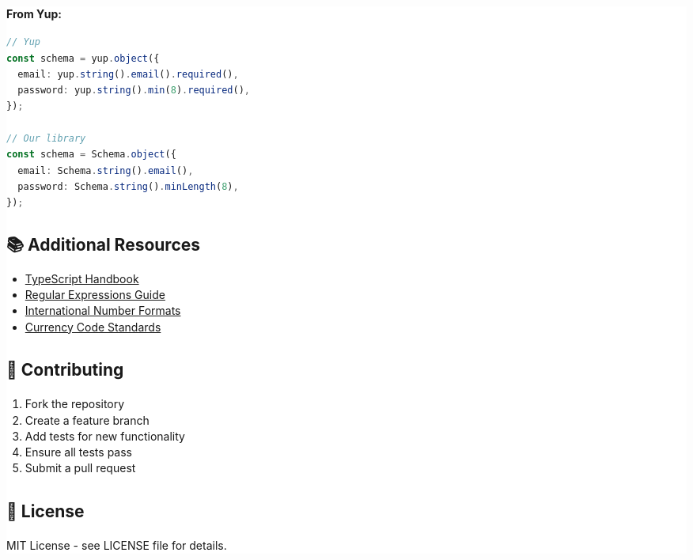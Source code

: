 **From Yup:**

```typescript
// Yup
const schema = yup.object({
  email: yup.string().email().required(),
  password: yup.string().min(8).required(),
});

// Our library
const schema = Schema.object({
  email: Schema.string().email(),
  password: Schema.string().minLength(8),
});
```

## 📚 Additional Resources

- [TypeScript Handbook](https://www.typescriptlang.org/docs/)
- [Regular Expressions Guide](https://developer.mozilla.org/en-US/docs/Web/JavaScript/Guide/Regular_Expressions)
- [International Number Formats](https://en.wikipedia.org/wiki/Decimal_separator)
- [Currency Code Standards](https://en.wikipedia.org/wiki/ISO_4217)

## 🤝 Contributing

1. Fork the repository
2. Create a feature branch
3. Add tests for new functionality
4. Ensure all tests pass
5. Submit a pull request

## 📄 License

MIT License - see LICENSE file for details.
